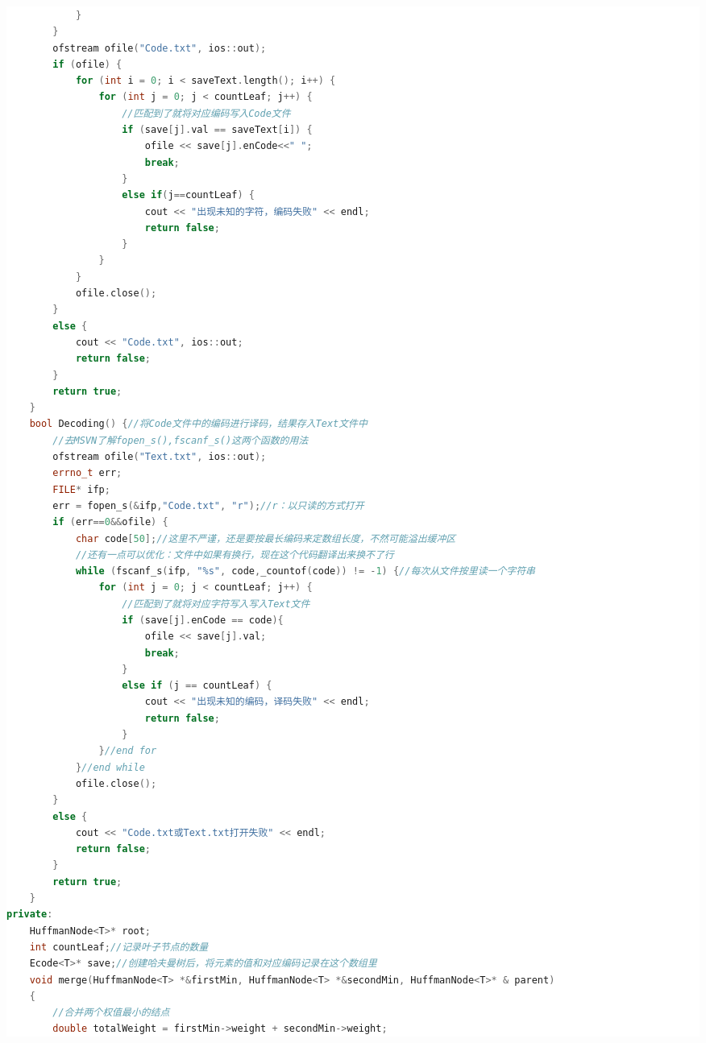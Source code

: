 ```c++
			}
		}
		ofstream ofile("Code.txt", ios::out);
		if (ofile) {
			for (int i = 0; i < saveText.length(); i++) {
				for (int j = 0; j < countLeaf; j++) {
					//匹配到了就将对应编码写入Code文件
					if (save[j].val == saveText[i]) {
						ofile << save[j].enCode<<" ";
						break;
					}
					else if(j==countLeaf) {
						cout << "出现未知的字符，编码失败" << endl;
						return false;
					}
				}
			}
			ofile.close();
		}
		else {
			cout << "Code.txt", ios::out;
			return false;
		}
		return true;
	}
	bool Decoding() {//将Code文件中的编码进行译码，结果存入Text文件中
		//去MSVN了解fopen_s(),fscanf_s()这两个函数的用法
		ofstream ofile("Text.txt", ios::out);
		errno_t err;
		FILE* ifp;
		err = fopen_s(&ifp,"Code.txt", "r");//r：以只读的方式打开
		if (err==0&&ofile) {
			char code[50];//这里不严谨，还是要按最长编码来定数组长度，不然可能溢出缓冲区
			//还有一点可以优化：文件中如果有换行，现在这个代码翻译出来换不了行
			while (fscanf_s(ifp, "%s", code,_countof(code)) != -1) {//每次从文件按里读一个字符串
				for (int j = 0; j < countLeaf; j++) {
					//匹配到了就将对应字符写入写入Text文件
					if (save[j].enCode == code){
						ofile << save[j].val;
						break;
					}
					else if (j == countLeaf) {
						cout << "出现未知的编码，译码失败" << endl;
						return false;
					}
				}//end for
			}//end while
			ofile.close();
		}
		else {
			cout << "Code.txt或Text.txt打开失败" << endl;
			return false;
		}
		return true;
	}
private:
	HuffmanNode<T>* root;
	int countLeaf;//记录叶子节点的数量
	Ecode<T>* save;//创建哈夫曼树后，将元素的值和对应编码记录在这个数组里
	void merge(HuffmanNode<T> *&firstMin, HuffmanNode<T> *&secondMin, HuffmanNode<T>* & parent)
	{
		//合并两个权值最小的结点
		double totalWeight = firstMin->weight + secondMin->weight;
```